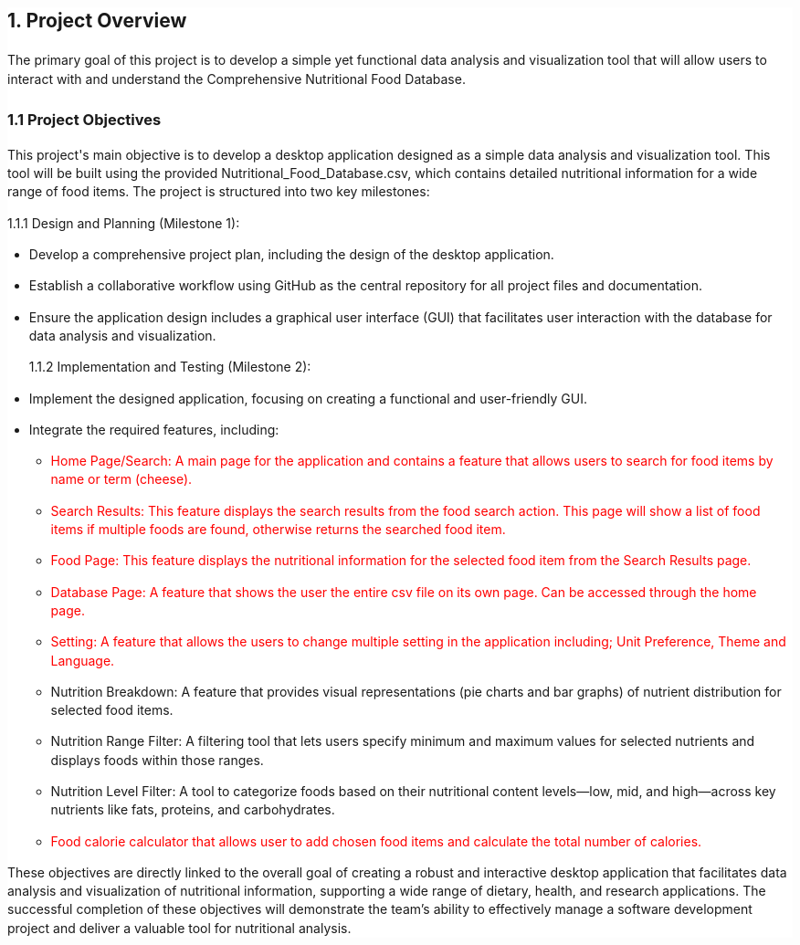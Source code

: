 <div style="page-break-after: always;"></div>

## 1. Project Overview

The primary goal of this project is to develop a simple yet functional data analysis and visualization tool that will allow users to interact with and understand the Comprehensive Nutritional Food Database.

### 1.1 Project Objectives

This project's main objective is to develop a desktop application designed as a simple data analysis and visualization tool. This tool will be built using the provided Nutritional_Food_Database.csv, which contains detailed nutritional information for a wide range of food items. The project is structured into two key milestones:

1.1.1 Design and Planning (Milestone 1):

- Develop a comprehensive project plan, including the design of the desktop application.

- Establish a collaborative workflow using GitHub as the central repository for all project files and documentation.

- Ensure the application design includes a graphical user interface (GUI) that facilitates user interaction with the database for data analysis and visualization.

  1.1.2 Implementation and Testing (Milestone 2):

- Implement the designed application, focusing on creating a functional and user-friendly GUI.

- Integrate the required features, including:
  - <span style="color:red">Home Page/Search: A main page for the application and contains a feature that allows users to search for food items by name or term (cheese).
  - <span style="color:red">Search Results: This feature displays the search results from the food search action. This page will show a list of food items if multiple foods are found, otherwise returns the searched food item.

  - <span style="color:red">Food Page: This feature displays the nutritional information for the selected food item from the Search Results page.

  - <span style="color:red">Database Page: A feature that shows the user the entire csv file on its own page. Can be accessed through the home page.

  - <span style="color:red">Setting: A feature that allows the users to change multiple setting in the application including; Unit Preference, Theme and Language.

  - Nutrition Breakdown: A feature that provides visual representations (pie charts and bar graphs) of nutrient distribution for selected food items.

  - Nutrition Range Filter: A filtering tool that lets users specify minimum and maximum values for selected nutrients and displays foods within those ranges.

  - Nutrition Level Filter: A tool to categorize foods based on their nutritional content levels—low, mid, and high—across key nutrients like fats, proteins, and carbohydrates.

  - <span style="color:red">Food calorie calculator that allows user to add chosen food items and calculate the total number of calories.

These objectives are directly linked to the overall goal of creating a robust and interactive desktop application that facilitates data analysis and visualization of nutritional information, supporting a wide range of dietary, health, and research applications. The successful completion of these objectives will demonstrate the team’s ability to effectively manage a software development project and deliver a valuable tool for nutritional analysis.
